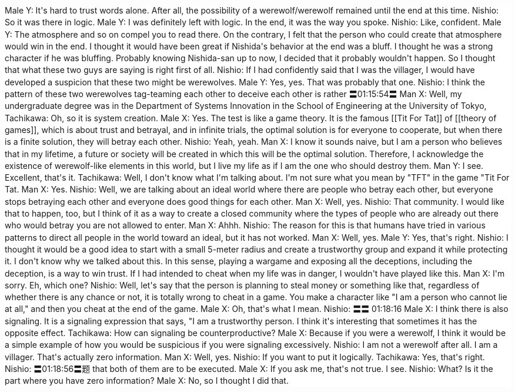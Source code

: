 Male Y: It's hard to trust words alone. After all, the possibility of a werewolf/werewolf remained until the end at this time.
Nishio: So it was there in logic.
Male Y: I was definitely left with logic. In the end, it was the way you spoke.
Nishio: Like, confident.
Male Y: The atmosphere and so on compel you to read there. On the contrary, I felt that the person who could create that atmosphere would win in the end. I thought it would have been great if Nishida's behavior at the end was a bluff. I thought he was a strong character if he was bluffing. Probably knowing Nishida-san up to now, I decided that it probably wouldn't happen. So I thought that what these two guys are saying is right first of all.
Nishio: If I had confidently said that I was the villager, I would have developed a suspicion that these two might be werewolves.
Male Y: Yes, yes. That was probably that one.
Nishio: I think the pattern of these two werewolves tag-teaming each other to deceive each other is rather 〓01:15:54〓
Man X: Well, my undergraduate degree was in the Department of Systems Innovation in the School of Engineering at the University of Tokyo,
Tachikawa: Oh, so it is system creation.
Male X: Yes. The test is like a game theory. It is the famous [[Tit For Tat]] of [[theory of games]], which is about trust and betrayal, and in infinite trials, the optimal solution is for everyone to cooperate, but when there is a finite solution, they will betray each other.
Nishio: Yeah, yeah.
Man X: I know it sounds naive, but I am a person who believes that in my lifetime, a future or society will be created in which this will be the optimal solution. Therefore, I acknowledge the existence of werewolf-like elements in this world, but I live my life as if I am the one who should destroy them.
Man Y: I see. Excellent, that's it.
Tachikawa: Well, I don't know what I'm talking about. I'm not sure what you mean by "TFT" in the game "Tit For Tat.
Man X: Yes.
Nishio: Well, we are talking about an ideal world where there are people who betray each other, but everyone stops betraying each other and everyone does good things for each other.
Man X: Well, yes.
Nishio: That community. I would like that to happen, too, but I think of it as a way to create a closed community where the types of people who are already out there who would betray you are not allowed to enter.
Man X: Ahhh.
Nishio: The reason for this is that humans have tried in various patterns to direct all people in the world toward an ideal, but it has not worked.
Man X: Well, yes.
Male Y: Yes, that's right.
Nishio: I thought it would be a good idea to start with a small 5-meter radius and create a trustworthy group and expand it while protecting it. I don't know why we talked about this. In this sense, playing a wargame and exposing all the deceptions, including the deception, is a way to win trust. If I had intended to cheat when my life was in danger, I wouldn't have played like this.
Man X: I'm sorry. Eh, which one?
Nishio: Well, let's say that the person is planning to steal money or something like that, regardless of whether there is any chance or not, it is totally wrong to cheat in a game. You make a character like "I am a person who cannot lie at all," and then you cheat at the end of the game.
Male X: Oh, that's what I mean.
Nishio: 〓〓 01:18:16
Male X: I think there is also signaling. It is a signaling expression that says, "I am a trustworthy person. I think it's interesting that sometimes it has the opposite effect.
Tachikawa: How can signaling be counterproductive?
Male X: Because if you were a werewolf, I think it would be a simple example of how you would be suspicious if you were signaling excessively.
Nishio: I am not a werewolf after all. I am a villager. That's actually zero information.
Man X: Well, yes.
Nishio: If you want to put it logically.
Tachikawa: Yes, that's right.
Nishio: 〓01:18:56〓题 that both of them are to be executed.
Male X: If you ask me, that's not true. I see.
Nishio: What? Is it the part where you have zero information?
Male X: No, so I thought I did that.